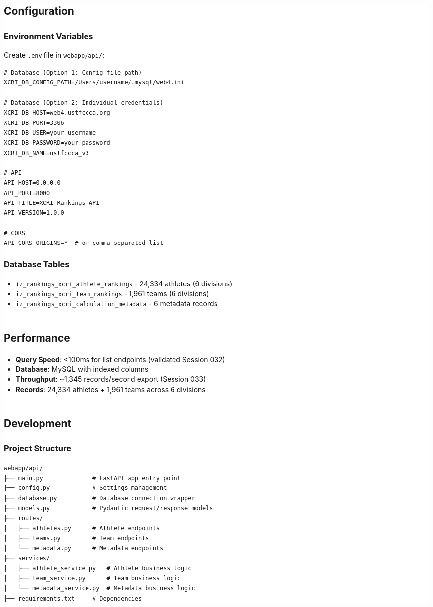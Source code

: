 
## Configuration

### Environment Variables

Create `.env` file in `webapp/api/`:

```env
# Database (Option 1: Config file path)
XCRI_DB_CONFIG_PATH=/Users/username/.mysql/web4.ini

# Database (Option 2: Individual credentials)
XCRI_DB_HOST=web4.ustfccca.org
XCRI_DB_PORT=3306
XCRI_DB_USER=your_username
XCRI_DB_PASSWORD=your_password
XCRI_DB_NAME=ustfccca_v3

# API
API_HOST=0.0.0.0
API_PORT=8000
API_TITLE=XCRI Rankings API
API_VERSION=1.0.0

# CORS
API_CORS_ORIGINS=*  # or comma-separated list
```

### Database Tables

- `iz_rankings_xcri_athlete_rankings` - 24,334 athletes (6 divisions)
- `iz_rankings_xcri_team_rankings` - 1,961 teams (6 divisions)
- `iz_rankings_xcri_calculation_metadata` - 6 metadata records

---

## Performance

- **Query Speed**: <100ms for list endpoints (validated Session 032)
- **Database**: MySQL with indexed columns
- **Throughput**: ~1,345 records/second export (Session 033)
- **Records**: 24,334 athletes + 1,961 teams across 6 divisions

---

## Development

### Project Structure

```
webapp/api/
├── main.py              # FastAPI app entry point
├── config.py            # Settings management
├── database.py          # Database connection wrapper
├── models.py            # Pydantic request/response models
├── routes/
│   ├── athletes.py      # Athlete endpoints
│   ├── teams.py         # Team endpoints
│   └── metadata.py      # Metadata endpoints
├── services/
│   ├── athlete_service.py   # Athlete business logic
│   ├── team_service.py      # Team business logic
│   └── metadata_service.py  # Metadata business logic
├── requirements.txt     # Dependencies
```